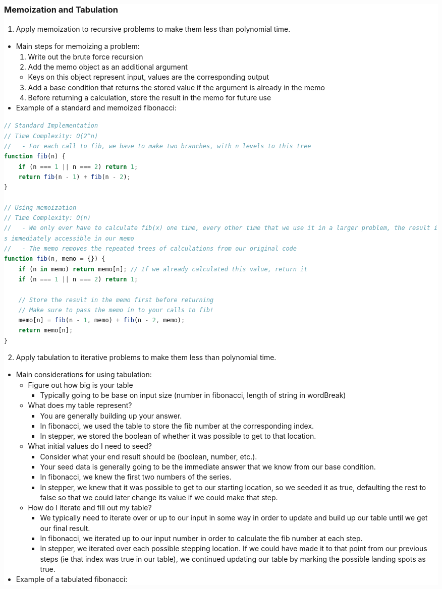 ### Memoization and Tabulation

1. Apply memoization to recursive problems to make them less than polynomial time.

-   Main steps for memoizing a problem:
    1. Write out the brute force recursion
    2. Add the memo object as an additional argument
    -   Keys on this object represent input, values are the corresponding output
    3. Add a base condition that returns the stored value if the argument is already in the memo
    4. Before returning a calculation, store the result in the memo for future use
-   Example of a standard and memoized fibonacci:

```javascript
// Standard Implementation
// Time Complexity: O(2^n)
//   - For each call to fib, we have to make two branches, with n levels to this tree
function fib(n) {
    if (n === 1 || n === 2) return 1;
    return fib(n - 1) + fib(n - 2);
}

// Using memoization
// Time Complexity: O(n)
//   - We only ever have to calculate fib(x) one time, every other time that we use it in a larger problem, the result is immediately accessible in our memo
//   - The memo removes the repeated trees of calculations from our original code
function fib(n, memo = {}) {
    if (n in memo) return memo[n]; // If we already calculated this value, return it
    if (n === 1 || n === 2) return 1;

    // Store the result in the memo first before returning
    // Make sure to pass the memo in to your calls to fib!
    memo[n] = fib(n - 1, memo) + fib(n - 2, memo);
    return memo[n];
}
```

2. Apply tabulation to iterative problems to make them less than polynomial time.

-   Main considerations for using tabulation:
    -   Figure out how big is your table
        -   Typically going to be base on input size (number in fibonacci, length of string in wordBreak)
    -   What does my table represent?
        -   You are generally building up your answer.
        -   In fibonacci, we used the table to store the fib number at the corresponding index.
        -   In stepper, we stored the boolean of whether it was possible to get to that location.
    -   What initial values do I need to seed?
        -   Consider what your end result should be (boolean, number, etc.).
        -   Your seed data is generally going to be the immediate answer that we know from our base condition.
        -   In fibonacci, we knew the first two numbers of the series.
        -   In stepper, we knew that it was possible to get to our starting location, so we seeded it as true, defaulting the rest to false so that we could later change its value if we could make that step.
    -   How do I iterate and fill out my table?
        -   We typically need to iterate over or up to our input in some way in order to update and build up our table until we get our final result.
        -   In fibonacci, we iterated up to our input number in order to calculate the fib number at each step.
        -   In stepper, we iterated over each possible stepping location. If we could have made it to that point from our previous steps (ie that index was true in our table), we continued updating our table by marking the possible landing spots as true.
-   Example of a tabulated fibonacci:

